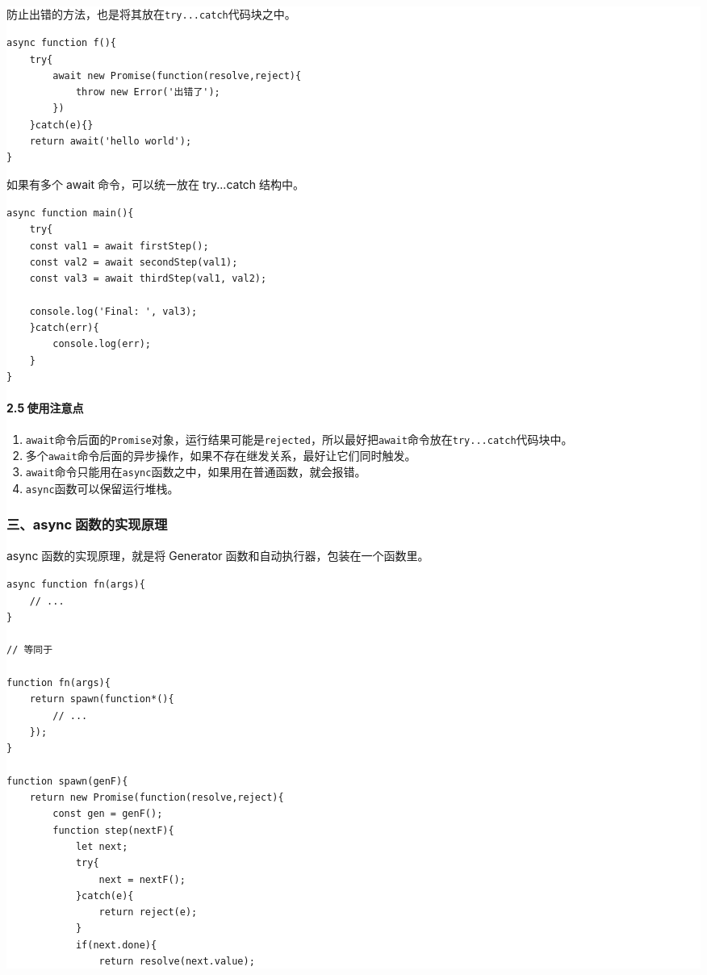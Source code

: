防止出错的方法，也是将其放在`try...catch`代码块之中。

```
async function f(){
    try{
        await new Promise(function(resolve,reject){
            throw new Error('出错了');
        })
    }catch(e){}
    return await('hello world');
}

```

如果有多个 await 命令，可以统一放在 try...catch 结构中。

```
async function main(){
    try{
    const val1 = await firstStep();
    const val2 = await secondStep(val1);
    const val3 = await thirdStep(val1, val2);

    console.log('Final: ', val3);
    }catch(err){
        console.log(err);
    }
}

```

#### 2.5 使用注意点

1. `await`命令后面的`Promise`对象，运行结果可能是`rejected`，所以最好把`await`命令放在`try...catch`代码块中。
2. 多个`await`命令后面的异步操作，如果不存在继发关系，最好让它们同时触发。
3. `await`命令只能用在`async`函数之中，如果用在普通函数，就会报错。
4. `async`函数可以保留运行堆栈。

### 三、async 函数的实现原理

async 函数的实现原理，就是将 Generator 函数和自动执行器，包装在一个函数里。

```
async function fn(args){
    // ...
}

// 等同于

function fn(args){
    return spawn(function*(){
        // ...
    });
}

function spawn(genF){
    return new Promise(function(resolve,reject){
        const gen = genF();
        function step(nextF){
            let next;
            try{
                next = nextF();
            }catch(e){
                return reject(e);
            }
            if(next.done){
                return resolve(next.value);
```